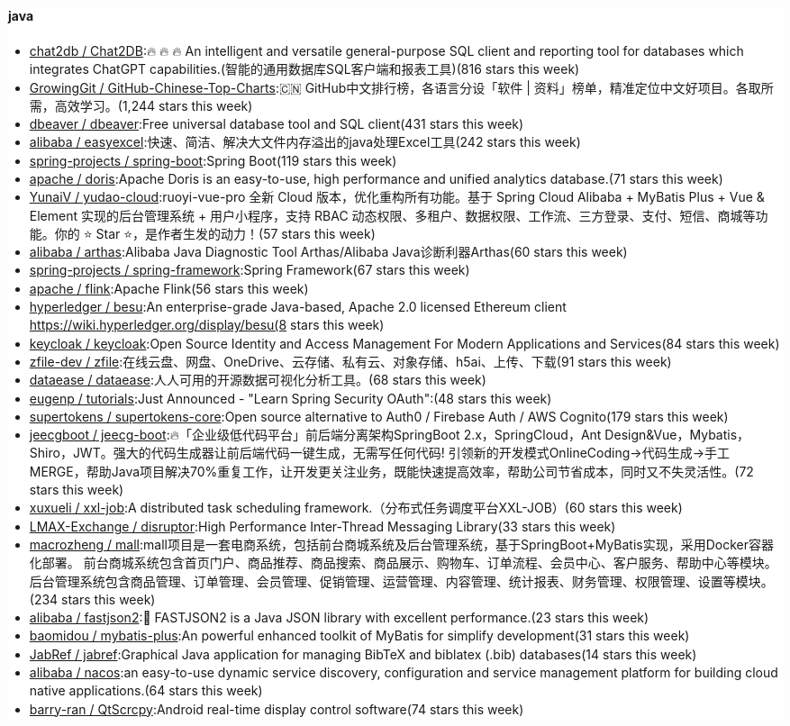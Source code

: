 #### java
* [chat2db / Chat2DB](https://github.com/chat2db/Chat2DB):🔥 🔥 🔥 An intelligent and versatile general-purpose SQL client and reporting tool for databases which integrates ChatGPT capabilities.(智能的通用数据库SQL客户端和报表工具)(816 stars this week)
* [GrowingGit / GitHub-Chinese-Top-Charts](https://github.com/GrowingGit/GitHub-Chinese-Top-Charts):🇨🇳 GitHub中文排行榜，各语言分设「软件 | 资料」榜单，精准定位中文好项目。各取所需，高效学习。(1,244 stars this week)
* [dbeaver / dbeaver](https://github.com/dbeaver/dbeaver):Free universal database tool and SQL client(431 stars this week)
* [alibaba / easyexcel](https://github.com/alibaba/easyexcel):快速、简洁、解决大文件内存溢出的java处理Excel工具(242 stars this week)
* [spring-projects / spring-boot](https://github.com/spring-projects/spring-boot):Spring Boot(119 stars this week)
* [apache / doris](https://github.com/apache/doris):Apache Doris is an easy-to-use, high performance and unified analytics database.(71 stars this week)
* [YunaiV / yudao-cloud](https://github.com/YunaiV/yudao-cloud):ruoyi-vue-pro 全新 Cloud 版本，优化重构所有功能。基于 Spring Cloud Alibaba + MyBatis Plus + Vue & Element 实现的后台管理系统 + 用户小程序，支持 RBAC 动态权限、多租户、数据权限、工作流、三方登录、支付、短信、商城等功能。你的 ⭐️ Star ⭐️，是作者生发的动力！(57 stars this week)
* [alibaba / arthas](https://github.com/alibaba/arthas):Alibaba Java Diagnostic Tool Arthas/Alibaba Java诊断利器Arthas(60 stars this week)
* [spring-projects / spring-framework](https://github.com/spring-projects/spring-framework):Spring Framework(67 stars this week)
* [apache / flink](https://github.com/apache/flink):Apache Flink(56 stars this week)
* [hyperledger / besu](https://github.com/hyperledger/besu):An enterprise-grade Java-based, Apache 2.0 licensed Ethereum client https://wiki.hyperledger.org/display/besu(8 stars this week)
* [keycloak / keycloak](https://github.com/keycloak/keycloak):Open Source Identity and Access Management For Modern Applications and Services(84 stars this week)
* [zfile-dev / zfile](https://github.com/zfile-dev/zfile):在线云盘、网盘、OneDrive、云存储、私有云、对象存储、h5ai、上传、下载(91 stars this week)
* [dataease / dataease](https://github.com/dataease/dataease):人人可用的开源数据可视化分析工具。(68 stars this week)
* [eugenp / tutorials](https://github.com/eugenp/tutorials):Just Announced - "Learn Spring Security OAuth":(48 stars this week)
* [supertokens / supertokens-core](https://github.com/supertokens/supertokens-core):Open source alternative to Auth0 / Firebase Auth / AWS Cognito(179 stars this week)
* [jeecgboot / jeecg-boot](https://github.com/jeecgboot/jeecg-boot):🔥「企业级低代码平台」前后端分离架构SpringBoot 2.x，SpringCloud，Ant Design&Vue，Mybatis，Shiro，JWT。强大的代码生成器让前后端代码一键生成，无需写任何代码! 引领新的开发模式OnlineCoding->代码生成->手工MERGE，帮助Java项目解决70%重复工作，让开发更关注业务，既能快速提高效率，帮助公司节省成本，同时又不失灵活性。(72 stars this week)
* [xuxueli / xxl-job](https://github.com/xuxueli/xxl-job):A distributed task scheduling framework.（分布式任务调度平台XXL-JOB）(60 stars this week)
* [LMAX-Exchange / disruptor](https://github.com/LMAX-Exchange/disruptor):High Performance Inter-Thread Messaging Library(33 stars this week)
* [macrozheng / mall](https://github.com/macrozheng/mall):mall项目是一套电商系统，包括前台商城系统及后台管理系统，基于SpringBoot+MyBatis实现，采用Docker容器化部署。 前台商城系统包含首页门户、商品推荐、商品搜索、商品展示、购物车、订单流程、会员中心、客户服务、帮助中心等模块。 后台管理系统包含商品管理、订单管理、会员管理、促销管理、运营管理、内容管理、统计报表、财务管理、权限管理、设置等模块。(234 stars this week)
* [alibaba / fastjson2](https://github.com/alibaba/fastjson2):🚄 FASTJSON2 is a Java JSON library with excellent performance.(23 stars this week)
* [baomidou / mybatis-plus](https://github.com/baomidou/mybatis-plus):An powerful enhanced toolkit of MyBatis for simplify development(31 stars this week)
* [JabRef / jabref](https://github.com/JabRef/jabref):Graphical Java application for managing BibTeX and biblatex (.bib) databases(14 stars this week)
* [alibaba / nacos](https://github.com/alibaba/nacos):an easy-to-use dynamic service discovery, configuration and service management platform for building cloud native applications.(64 stars this week)
* [barry-ran / QtScrcpy](https://github.com/barry-ran/QtScrcpy):Android real-time display control software(74 stars this week)
